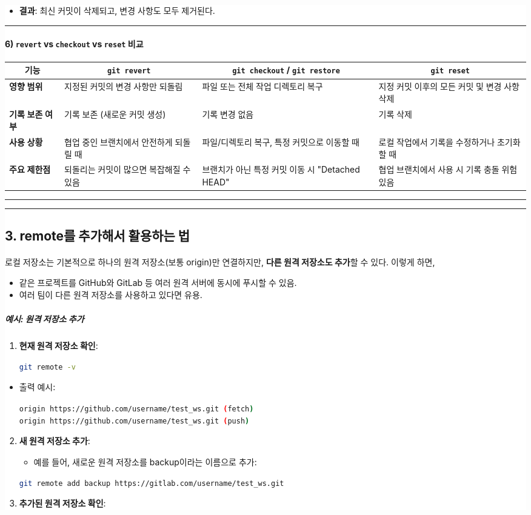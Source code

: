   - **결과**: 최신 커밋이 삭제되고, 변경 사항도 모두 제거된다.



---



#### 6) `revert` vs `checkout` vs `reset` 비교

| **기능**           | **`git revert`**                        | **`git checkout` / `git restore`**              | **`git reset`**                              |
| ------------------ | --------------------------------------- | ----------------------------------------------- | -------------------------------------------- |
| **영향 범위**      | 지정된 커밋의 변경 사항만 되돌림        | 파일 또는 전체 작업 디렉토리 복구               | 지정 커밋 이후의 모든 커밋 및 변경 사항 삭제 |
| **기록 보존 여부** | 기록 보존 (새로운 커밋 생성)            | 기록 변경 없음                                  | 기록 삭제                                    |
| **사용 상황**      | 협업 중인 브랜치에서 안전하게 되돌릴 때 | 파일/디렉토리 복구, 특정 커밋으로 이동할 때     | 로컬 작업에서 기록을 수정하거나 초기화할 때  |
| **주요 제한점**    | 되돌리는 커밋이 많으면 복잡해질 수 있음 | 브랜치가 아닌 특정 커밋 이동 시 "Detached HEAD" | 협업 브랜치에서 사용 시 기록 충돌 위험 있음  |

---

---



## 3. remote를 추가해서 활용하는 법

로컬 저장소는 기본적으로 하나의 원격 저장소(보통 origin)만 연결하지만, **다른 원격 저장소도 추가**할 수 있다. 이렇게 하면,

- 같은 프로젝트를 GitHub와 GitLab 등 여러 원격 서버에 동시에 푸시할 수 있음.
- 여러 팀이 다른 원격 저장소를 사용하고 있다면 유용.



##### **예시: 원격 저장소 추가**

1. **현재 원격 저장소 확인**:

   ```bash
   git remote -v
   ```

- 출력 예시:
  ```bash
  origin https://github.com/username/test_ws.git (fetch)
  origin https://github.com/username/test_ws.git (push)
  ```

  

2. **새 원격 저장소 추가**:

   - 예를 들어, 새로운 원격 저장소를 backup이라는 이름으로 추가:

   ```bash
   git remote add backup https://gitlab.com/username/test_ws.git
   ```



3. **추가된 원격 저장소 확인**:

